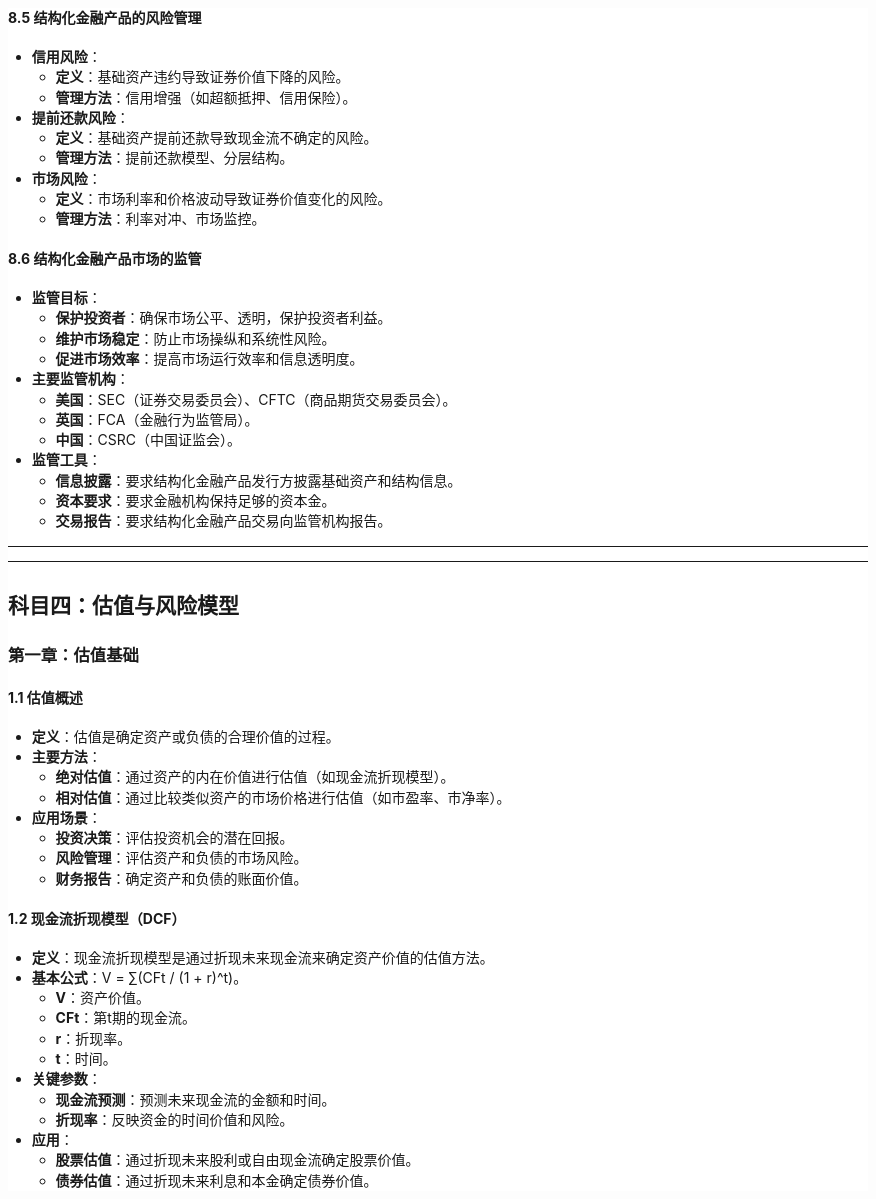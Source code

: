 #### 8.5 结构化金融产品的风险管理
- **信用风险**：
  - **定义**：基础资产违约导致证券价值下降的风险。
  - **管理方法**：信用增强（如超额抵押、信用保险）。
- **提前还款风险**：
  - **定义**：基础资产提前还款导致现金流不确定的风险。
  - **管理方法**：提前还款模型、分层结构。
- **市场风险**：
  - **定义**：市场利率和价格波动导致证券价值变化的风险。
  - **管理方法**：利率对冲、市场监控。

#### 8.6 结构化金融产品市场的监管
- **监管目标**：
  - **保护投资者**：确保市场公平、透明，保护投资者利益。
  - **维护市场稳定**：防止市场操纵和系统性风险。
  - **促进市场效率**：提高市场运行效率和信息透明度。
- **主要监管机构**：
  - **美国**：SEC（证券交易委员会）、CFTC（商品期货交易委员会）。
  - **英国**：FCA（金融行为监管局）。
  - **中国**：CSRC（中国证监会）。
- **监管工具**：
  - **信息披露**：要求结构化金融产品发行方披露基础资产和结构信息。
  - **资本要求**：要求金融机构保持足够的资本金。
  - **交易报告**：要求结构化金融产品交易向监管机构报告。
---
---
## 科目四：估值与风险模型

### 第一章：估值基础

#### 1.1 估值概述
- **定义**：估值是确定资产或负债的合理价值的过程。
- **主要方法**：
  - **绝对估值**：通过资产的内在价值进行估值（如现金流折现模型）。
  - **相对估值**：通过比较类似资产的市场价格进行估值（如市盈率、市净率）。
- **应用场景**：
  - **投资决策**：评估投资机会的潜在回报。
  - **风险管理**：评估资产和负债的市场风险。
  - **财务报告**：确定资产和负债的账面价值。

#### 1.2 现金流折现模型（DCF）
- **定义**：现金流折现模型是通过折现未来现金流来确定资产价值的估值方法。
- **基本公式**：V = ∑(CFt / (1 + r)^t)。
  - **V**：资产价值。
  - **CFt**：第t期的现金流。
  - **r**：折现率。
  - **t**：时间。
- **关键参数**：
  - **现金流预测**：预测未来现金流的金额和时间。
  - **折现率**：反映资金的时间价值和风险。
- **应用**：
  - **股票估值**：通过折现未来股利或自由现金流确定股票价值。
  - **债券估值**：通过折现未来利息和本金确定债券价值。
